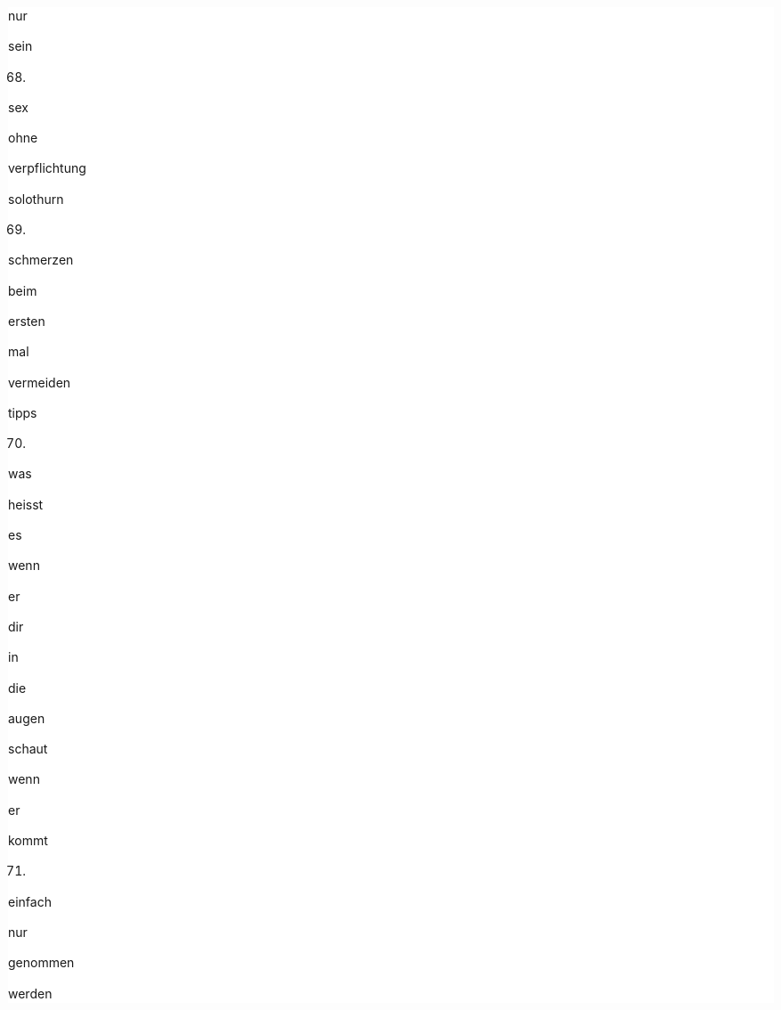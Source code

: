 nur

sein

68.

sex

ohne

verpflichtung

solothurn

69.

schmerzen

beim

ersten

mal

vermeiden

tipps

70.

was

heisst

es

wenn

er

dir

in

die

augen

schaut

wenn

er

kommt

71.

einfach

nur

genommen

werden
